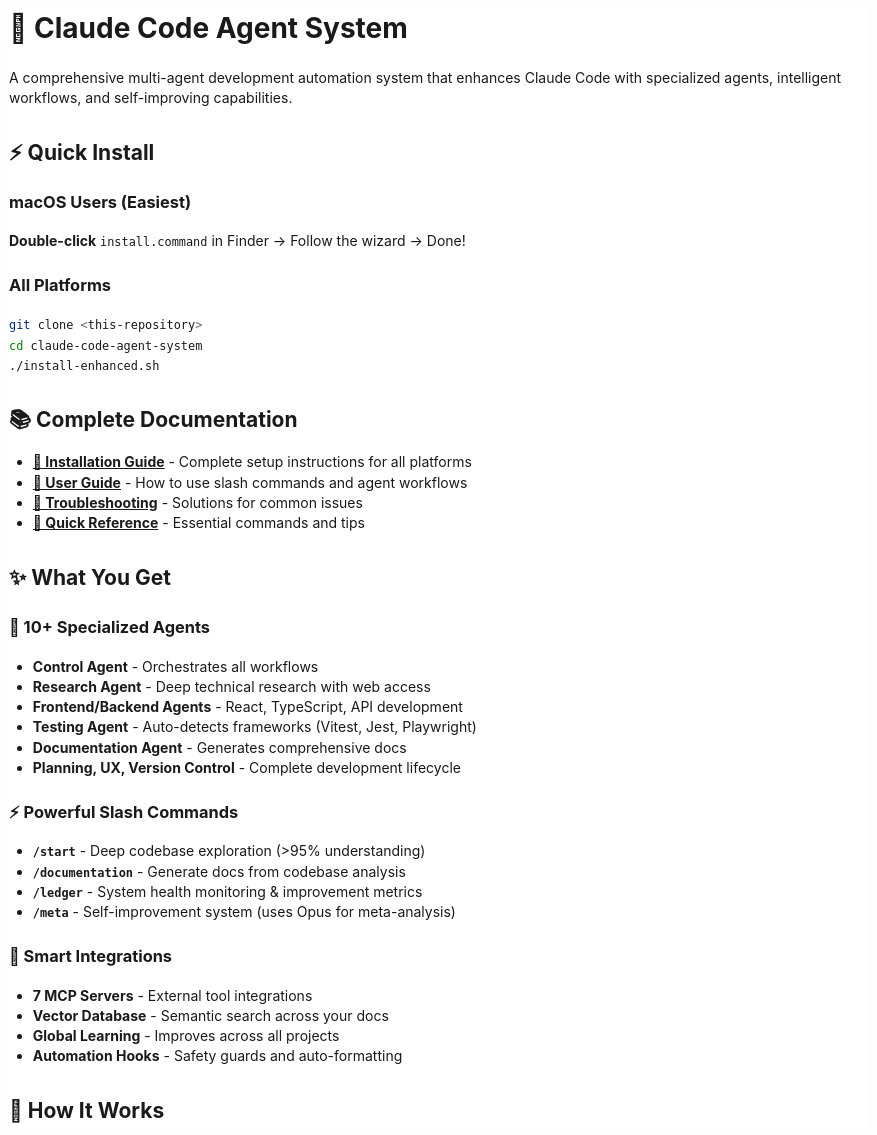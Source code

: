 # 🚀 Claude Code Agent System

A comprehensive multi-agent development automation system that enhances Claude Code with specialized agents, intelligent workflows, and self-improving capabilities.

## ⚡ Quick Install

### macOS Users (Easiest)
**Double-click** `install.command` in Finder → Follow the wizard → Done!

### All Platforms
```bash
git clone <this-repository>
cd claude-code-agent-system
./install-enhanced.sh
```

## 📚 Complete Documentation

- **[📖 Installation Guide](INSTALLATION-GUIDE.md)** - Complete setup instructions for all platforms
- **[👤 User Guide](USER-GUIDE.md)** - How to use slash commands and agent workflows
- **[🔧 Troubleshooting](TROUBLESHOOTING.md)** - Solutions for common issues
- **[🎯 Quick Reference](#quick-reference)** - Essential commands and tips

## ✨ What You Get

### 🤖 10+ Specialized Agents
- **Control Agent** - Orchestrates all workflows
- **Research Agent** - Deep technical research with web access
- **Frontend/Backend Agents** - React, TypeScript, API development
- **Testing Agent** - Auto-detects frameworks (Vitest, Jest, Playwright)
- **Documentation Agent** - Generates comprehensive docs
- **Planning, UX, Version Control** - Complete development lifecycle

### ⚡ Powerful Slash Commands
- **`/start`** - Deep codebase exploration (>95% understanding)
- **`/documentation`** - Generate docs from codebase analysis
- **`/ledger`** - System health monitoring & improvement metrics
- **`/meta`** - Self-improvement system (uses Opus for meta-analysis)

### 🔌 Smart Integrations
- **7 MCP Servers** - External tool integrations
- **Vector Database** - Semantic search across your docs
- **Global Learning** - Improves across all projects
- **Automation Hooks** - Safety guards and auto-formatting

## 🎯 How It Works
